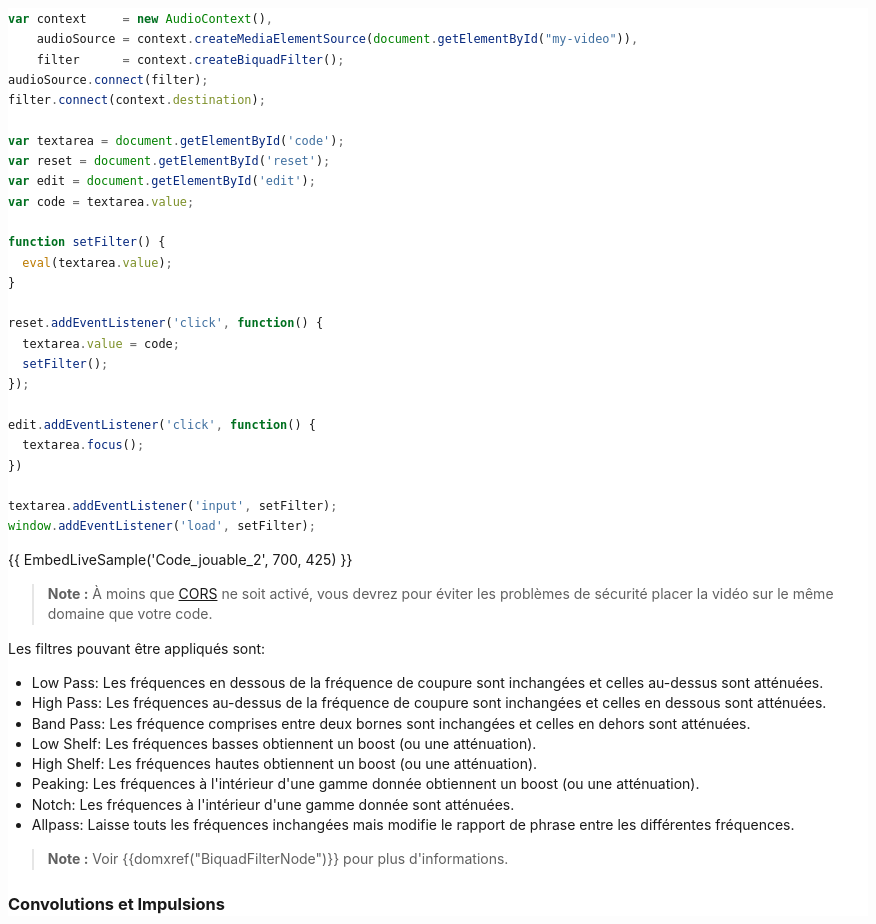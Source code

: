 ```js hidden
var context     = new AudioContext(),
    audioSource = context.createMediaElementSource(document.getElementById("my-video")),
    filter      = context.createBiquadFilter();
audioSource.connect(filter);
filter.connect(context.destination);

var textarea = document.getElementById('code');
var reset = document.getElementById('reset');
var edit = document.getElementById('edit');
var code = textarea.value;

function setFilter() {
  eval(textarea.value);
}

reset.addEventListener('click', function() {
  textarea.value = code;
  setFilter();
});

edit.addEventListener('click', function() {
  textarea.focus();
})

textarea.addEventListener('input', setFilter);
window.addEventListener('load', setFilter);
```

{{ EmbedLiveSample('Code_jouable_2', 700, 425) }}

> **Note :** À moins que [CORS](/en-US/docs/Web/HTTP/Access_control_CORS) ne soit activé, vous devrez pour éviter les problèmes de sécurité placer la vidéo sur le même domaine que votre code.

Les filtres pouvant être appliqués sont:

- Low Pass: Les fréquences en dessous de la fréquence de coupure sont inchangées et celles au-dessus sont atténuées.
- High Pass: Les fréquences au-dessus de la fréquence de coupure sont inchangées et celles en dessous sont atténuées.
- Band Pass: Les fréquence comprises entre deux bornes sont inchangées et celles en dehors sont atténuées.
- Low Shelf: Les fréquences basses obtiennent un boost (ou une atténuation).
- High Shelf: Les fréquences hautes obtiennent un boost (ou une atténuation).
- Peaking: Les fréquences à l'intérieur d'une gamme donnée obtiennent un boost (ou une atténuation).
- Notch: Les fréquences à l'intérieur d'une gamme donnée sont atténuées.
- Allpass: Laisse touts les fréquences inchangées mais modifie le rapport de phrase entre les différentes fréquences.

> **Note :** Voir {{domxref("BiquadFilterNode")}} pour plus d'informations.

### Convolutions et Impulsions
